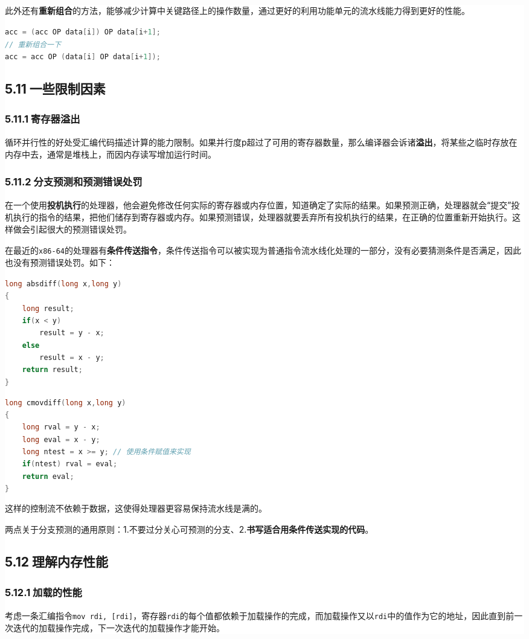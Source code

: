 此外还有**重新组合**的方法，能够减少计算中关键路径上的操作数量，通过更好的利用功能单元的流水线能力得到更好的性能。

```c
acc = (acc OP data[i]) OP data[i+1];
// 重新组合一下
acc = acc OP (data[i] OP data[i+1]);
```

## 5.11 一些限制因素

### 5.11.1 寄存器溢出

循环并行性的好处受汇编代码描述计算的能力限制。如果并行度p超过了可用的寄存器数量，那么编译器会诉诸**溢出**，将某些之临时存放在内存中去，通常是堆栈上，而因内存读写增加运行时间。

### 5.11.2 分支预测和预测错误处罚

在一个使用**投机执行**的处理器，他会避免修改任何实际的寄存器或内存位置，知道确定了实际的结果。如果预测正确，处理器就会“提交”投机执行的指令的结果，把他们储存到寄存器或内存。如果预测错误，处理器就要丢弃所有投机执行的结果，在正确的位置重新开始执行。这样做会引起很大的预测错误处罚。

在最近的`x86-64`的处理器有**条件传送指令**，条件传送指令可以被实现为普通指令流水线化处理的一部分，没有必要猜测条件是否满足，因此也没有预测错误处罚。如下：

```c
long absdiff(long x,long y)
{
    long result;
    if(x < y) 
        result = y - x;
    else 
        result = x - y;
   	return result;
}
```

```c
long cmovdiff(long x,long y)
{
    long rval = y - x;
    long eval = x - y;
    long ntest = x >= y; // 使用条件赋值来实现
    if(ntest) rval = eval;
   	return eval;
}
```

这样的控制流不依赖于数据，这使得处理器更容易保持流水线是满的。

两点关于分支预测的通用原则：1.不要过分关心可预测的分支、2.**书写适合用条件传送实现的代码**。

## 5.12 理解内存性能

### 5.12.1 加载的性能

考虑一条汇编指令`mov rdi, [rdi]`，寄存器`rdi`的每个值都依赖于加载操作的完成，而加载操作又以`rdi`中的值作为它的地址，因此直到前一次迭代的加载操作完成，下一次迭代的加载操作才能开始。

